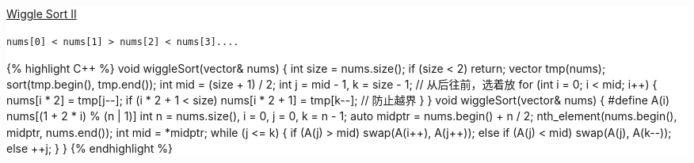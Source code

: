 [Wiggle Sort II](http://www.lintcode.com/en/problem/wiggle-sort-ii/)
```
nums[0] < nums[1] > nums[2] < nums[3]....
```
{% highlight C++ %}
void wiggleSort(vector<int>& nums) {
  int size = nums.size();
  if (size < 2) return;
  vector<int> tmp(nums);
  sort(tmp.begin(), tmp.end());
  int mid = (size + 1) / 2;
  int j = mid - 1, k = size - 1; // 从后往前，选着放
  for (int i = 0; i < mid; i++) {
    nums[i * 2] = tmp[j--];
    if (i * 2 + 1 < size) nums[i * 2 + 1] = tmp[k--]; // 防止越界
  }
}
void wiggleSort(vector<int>& nums) {
#define A(i) nums[(1 + 2 * i) % (n | 1)]
  int n = nums.size(), i = 0, j = 0, k = n - 1;
  auto midptr = nums.begin() + n / 2;
  nth_element(nums.begin(), midptr, nums.end());
  int mid = *midptr;
  while (j <= k) {
    if (A(j) > mid)
      swap(A(i++), A(j++));
    else if (A(j) < mid)
      swap(A(j), A(k--));
    else
      ++j;
  }
}
{% endhighlight %}
